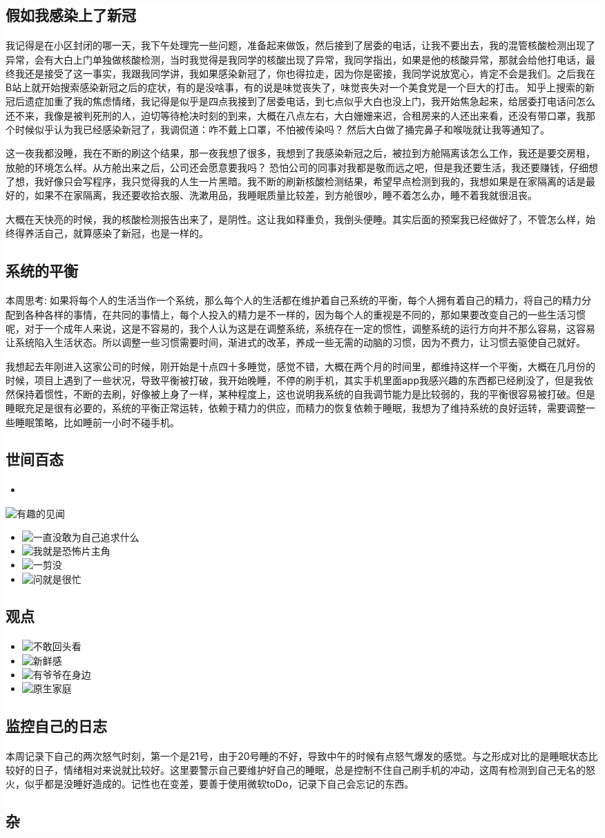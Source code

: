 ## 假如我感染上了新冠

我记得是在小区封闭的哪一天，我下午处理完一些问题，准备起来做饭，然后接到了居委的电话，让我不要出去，我的混管核酸检测出现了异常，会有大白上门单独做核酸检测，当时我觉得是我同学的核酸出现了异常，我同学指出，如果是他的核酸异常，那就会给他打电话，最终我还是接受了这一事实，我跟我同学讲，我如果感染新冠了，你也得拉走，因为你是密接，我同学说放宽心，肯定不会是我们。之后我在B站上就开始搜索感染新冠之后的症状，有的是没啥事，有的说是味觉丧失了，味觉丧失对一个美食党是一个巨大的打击。 知乎上搜索的新冠后遗症加重了我的焦虑情绪，我记得是似乎是四点我接到了居委电话，到七点似乎大白也没上门，我开始焦急起来，给居委打电话问怎么还不来，我像是被判死刑的人，迫切等待枪决时刻的到来，大概在八点左右，大白姗姗来迟，合租房来的人还出来看，还没有带口罩，我那个时候似乎认为我已经感染新冠了，我调侃道：咋不戴上口罩，不怕被传染吗？ 然后大白做了捅完鼻子和喉咙就让我等通知了。

这一夜我都没睡，我在不断的刷这个结果，那一夜我想了很多，我想到了我感染新冠之后，被拉到方舱隔离该怎么工作，我还是要交房租，放舱的环境怎么样。从方舱出来之后，公司还会愿意要我吗？ 恐怕公司的同事对我都是敬而远之吧，但是我还要生活，我还要赚钱，仔细想了想，我好像只会写程序，我只觉得我的人生一片黑暗。我不断的刷新核酸检测结果，希望早点检测到我的，我想如果是在家隔离的话是最好的，如果不在家隔离，我还要收拾衣服、洗漱用品，我睡眠质量比较差，到方舱很吵，睡不着怎么办，睡不着我就很沮丧。

大概在天快亮的时候，我的核酸检测报告出来了，是阴性。这让我如释重负，我倒头便睡。其实后面的预案我已经做好了，不管怎么样，始终得养活自己，就算感染了新冠，也是一样的。

## 系统的平衡

本周思考: 如果将每个人的生活当作一个系统，那么每个人的生活都在维护着自己系统的平衡，每个人拥有着自己的精力，将自己的精力分配到各种各样的事情，在共同的事情上，每个人投入的精力是不一样的，因为每个人的重视是不同的，那如果要改变自己的一些生活习惯呢，对于一个成年人来说，这是不容易的，我个人认为这是在调整系统，系统存在一定的惯性，调整系统的运行方向并不那么容易，这容易让系统陷入生活状态。所以调整一些习惯需要时间，渐进式的改革，养成一些无需的动脑的习惯，因为不费力，让习惯去驱使自己就好。

我想起去年刚进入这家公司的时候，刚开始是十点四十多睡觉，感觉不错，大概在两个月的时间里，都维持这样一个平衡，大概在几月份的时候，项目上遇到了一些状况，导致平衡被打破，我开始晚睡，不停的刷手机，其实手机里面app我感兴趣的东西都已经刷没了，但是我依然保持着惯性，不断的去刷，好像被上身了一样，某种程度上，这也说明我系统的自我调节能力是比较弱的，我的平衡很容易被打破。但是睡眠充足是很有必要的，系统的平衡正常运转，依赖于精力的供应，而精力的恢复依赖于睡眠，我想为了维持系统的良好运转，需要调整一些睡眠策略，比如睡前一小时不碰手机。

## 世间百态

- 

![有趣的见闻](http://tvax1.sinaimg.cn/large/006e5UvNgy1h3lufn8d4gj30ak0mvjvq.jpg)

- ![一直没敢为自己追求什么](http://tva4.sinaimg.cn/large/006e5UvNgy1h3luhzyalxj30ar0njgot.jpg)
- ![我就是恐怖片主角](http://tvax2.sinaimg.cn/large/006e5UvNgy1h3luitvxdkj30al0objtw.jpg)
- ![一剪没](http://tvax4.sinaimg.cn/large/006e5UvNgy1h3lujkwdryj30aj0n2q6e.jpg)
- ![问就是很忙](http://tva2.sinaimg.cn/large/006e5UvNgy1h3lv2e04jrj30a50mgjx5.jpg)



## 观点

- ![不敢回头看](http://tvax4.sinaimg.cn/large/006e5UvNgy1h3lukdtc7ij30ah0lhdl7.jpg)
- ![新鲜感](http://tvax3.sinaimg.cn/large/006e5UvNly1h3lulqus09j30ak0mmact.jpg)
- ![有爷爷在身边](http://tva3.sinaimg.cn/large/006e5UvNly1h3lums7hh9j30aa0mo42y.jpg)
- ![原生家庭](http://tva4.sinaimg.cn/large/006e5UvNgy1h3lv17874kj30ab0lgq5f.jpg)

  

## 监控自己的日志

本周记录下自己的两次怒气时刻，第一个是21号，由于20号睡的不好，导致中午的时候有点怒气爆发的感觉。与之形成对比的是睡眠状态比较好的日子，情绪相对来说就比较好。这里要警示自己要维护好自己的睡眠，总是控制不住自己刷手机的冲动，这周有检测到自己无名的怒火，似乎都是没睡好造成的。记性也在变差，要善于使用微软toDo，记录下自己会忘记的东西。

## 杂
